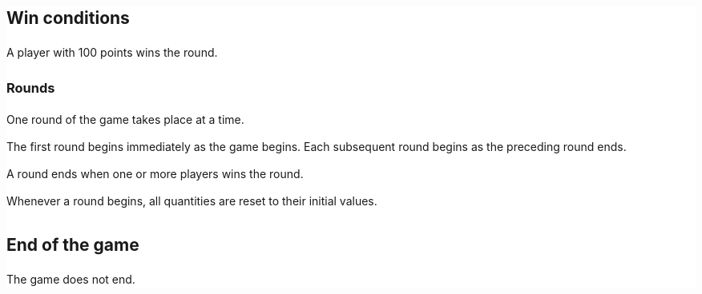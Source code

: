## Win conditions

A player with 100 points wins the round.

### Rounds

One round of the game takes place at a time.

The first round begins immediately as the game begins. Each subsequent round begins as the preceding round ends.

A round ends when one or more players wins the round.

Whenever a round begins, all quantities are reset to their initial values.

## End of the game

The game does not end.